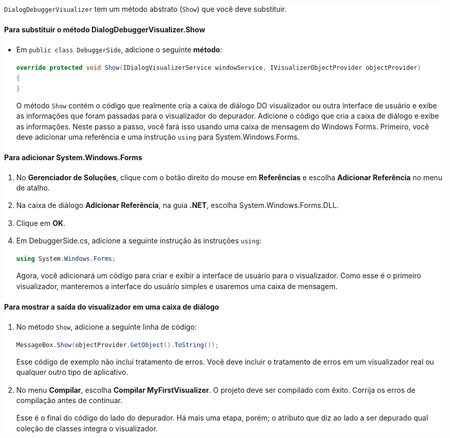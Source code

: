    `DialogDebuggerVisualizer` tem um método abstrato (`Show`) que você deve substituir.

#### <a name="to-override-the-dialogdebuggervisualizershow-method"></a>Para substituir o método DialogDebuggerVisualizer.Show

- Em `public class DebuggerSide`, adicione o seguinte **método**:

  ```csharp
  override protected void Show(IDialogVisualizerService windowService, IVisualizerObjectProvider objectProvider)
  {
  }
  ```

  O método `Show` contém o código que realmente cria a caixa de diálogo DO visualizador ou outra interface de usuário e exibe as informações que foram passadas para o visualizador do depurador. Adicione o código que cria a caixa de diálogo e exibe as informações. Neste passo a passo, você fará isso usando uma caixa de mensagem do Windows Forms. Primeiro, você deve adicionar uma referência e uma instrução `using` para System.Windows.Forms.

#### <a name="to-add-systemwindowsforms"></a>Para adicionar System.Windows.Forms

1. No **Gerenciador de Soluções**, clique com o botão direito do mouse em **Referências** e escolha **Adicionar Referência** no menu de atalho.

2. Na caixa de diálogo **Adicionar Referência**, na guia **.NET**, escolha System.Windows.Forms.DLL.

3. Clique em **OK**.

4. Em DebuggerSide.cs, adicione a seguinte instrução às instruções `using`:

   ```csharp
   using System.Windows.Forms;
   ```

   Agora, você adicionará um código para criar e exibir a interface de usuário para o visualizador. Como esse é o primeiro visualizador, manteremos a interface do usuário simples e usaremos uma caixa de mensagem.

#### <a name="to-show-the-visualizer-output-in-a-dialog-box"></a>Para mostrar a saída do visualizador em uma caixa de diálogo

1. No método `Show`, adicione a seguinte linha de código:

   ```csharp
   MessageBox.Show(objectProvider.GetObject().ToString());
   ```

    Esse código de exemplo não inclui tratamento de erros. Você deve incluir o tratamento de erros em um visualizador real ou qualquer outro tipo de aplicativo.

2. No menu **Compilar**, escolha **Compilar MyFirstVisualizer**. O projeto deve ser compilado com êxito. Corrija os erros de compilação antes de continuar.

   Esse é o final do código do lado do depurador. Há mais uma etapa, porém; o atributo que diz ao lado a ser depurado qual coleção de classes integra o visualizador.
